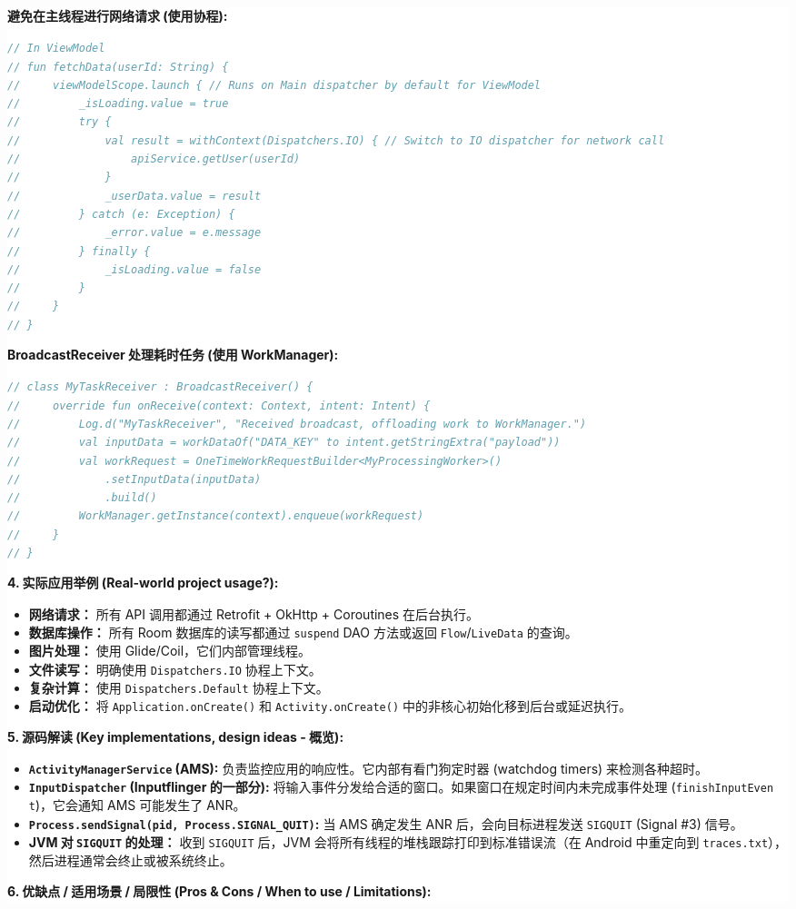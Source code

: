 **避免在主线程进行网络请求 (使用协程):**
```kotlin
// In ViewModel
// fun fetchData(userId: String) {
//     viewModelScope.launch { // Runs on Main dispatcher by default for ViewModel
//         _isLoading.value = true
//         try {
//             val result = withContext(Dispatchers.IO) { // Switch to IO dispatcher for network call
//                 apiService.getUser(userId)
//             }
//             _userData.value = result
//         } catch (e: Exception) {
//             _error.value = e.message
//         } finally {
//             _isLoading.value = false
//         }
//     }
// }
```

**BroadcastReceiver 处理耗时任务 (使用 WorkManager):**
```kotlin
// class MyTaskReceiver : BroadcastReceiver() {
//     override fun onReceive(context: Context, intent: Intent) {
//         Log.d("MyTaskReceiver", "Received broadcast, offloading work to WorkManager.")
//         val inputData = workDataOf("DATA_KEY" to intent.getStringExtra("payload"))
//         val workRequest = OneTimeWorkRequestBuilder<MyProcessingWorker>()
//             .setInputData(inputData)
//             .build()
//         WorkManager.getInstance(context).enqueue(workRequest)
//     }
// }
```

**4. 实际应用举例 (Real-world project usage?):**

*   **网络请求：** 所有 API 调用都通过 Retrofit + OkHttp + Coroutines 在后台执行。
*   **数据库操作：** 所有 Room 数据库的读写都通过 `suspend` DAO 方法或返回 `Flow`/`LiveData` 的查询。
*   **图片处理：** 使用 Glide/Coil，它们内部管理线程。
*   **文件读写：** 明确使用 `Dispatchers.IO` 协程上下文。
*   **复杂计算：** 使用 `Dispatchers.Default` 协程上下文。
*   **启动优化：** 将 `Application.onCreate()` 和 `Activity.onCreate()` 中的非核心初始化移到后台或延迟执行。

**5. 源码解读 (Key implementations, design ideas - 概览):**

*   **`ActivityManagerService` (AMS):** 负责监控应用的响应性。它内部有看门狗定时器 (watchdog timers) 来检测各种超时。
*   **`InputDispatcher` (Inputflinger 的一部分):** 将输入事件分发给合适的窗口。如果窗口在规定时间内未完成事件处理 (`finishInputEvent`)，它会通知 AMS 可能发生了 ANR。
*   **`Process.sendSignal(pid, Process.SIGNAL_QUIT)`:** 当 AMS 确定发生 ANR 后，会向目标进程发送 `SIGQUIT` (Signal #3) 信号。
*   **JVM 对 `SIGQUIT` 的处理：** 收到 `SIGQUIT` 后，JVM 会将所有线程的堆栈跟踪打印到标准错误流（在 Android 中重定向到 `traces.txt`），然后进程通常会终止或被系统终止。

**6. 优缺点 / 适用场景 / 局限性 (Pros & Cons / When to use / Limitations):**
